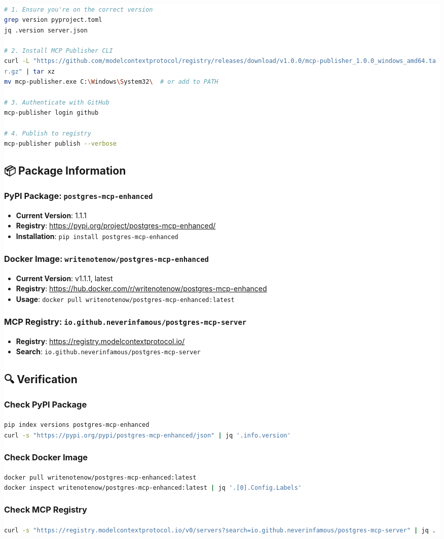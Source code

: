 ```bash
# 1. Ensure you're on the correct version
grep version pyproject.toml
jq .version server.json

# 2. Install MCP Publisher CLI
curl -L "https://github.com/modelcontextprotocol/registry/releases/download/v1.0.0/mcp-publisher_1.0.0_windows_amd64.tar.gz" | tar xz
mv mcp-publisher.exe C:\Windows\System32\  # or add to PATH

# 3. Authenticate with GitHub
mcp-publisher login github

# 4. Publish to registry
mcp-publisher publish --verbose
```

## 📦 Package Information

### PyPI Package: `postgres-mcp-enhanced`
- **Current Version**: 1.1.1
- **Registry**: https://pypi.org/project/postgres-mcp-enhanced/
- **Installation**: `pip install postgres-mcp-enhanced`

### Docker Image: `writenotenow/postgres-mcp-enhanced`
- **Current Version**: v1.1.1, latest
- **Registry**: https://hub.docker.com/r/writenotenow/postgres-mcp-enhanced
- **Usage**: `docker pull writenotenow/postgres-mcp-enhanced:latest`

### MCP Registry: `io.github.neverinfamous/postgres-mcp-server`
- **Registry**: https://registry.modelcontextprotocol.io/
- **Search**: `io.github.neverinfamous/postgres-mcp-server`

## 🔍 Verification

### Check PyPI Package
```bash
pip index versions postgres-mcp-enhanced
curl -s "https://pypi.org/pypi/postgres-mcp-enhanced/json" | jq '.info.version'
```

### Check Docker Image
```bash
docker pull writenotenow/postgres-mcp-enhanced:latest
docker inspect writenotenow/postgres-mcp-enhanced:latest | jq '.[0].Config.Labels'
```

### Check MCP Registry
```bash
curl -s "https://registry.modelcontextprotocol.io/v0/servers?search=io.github.neverinfamous/postgres-mcp-server" | jq .
```
